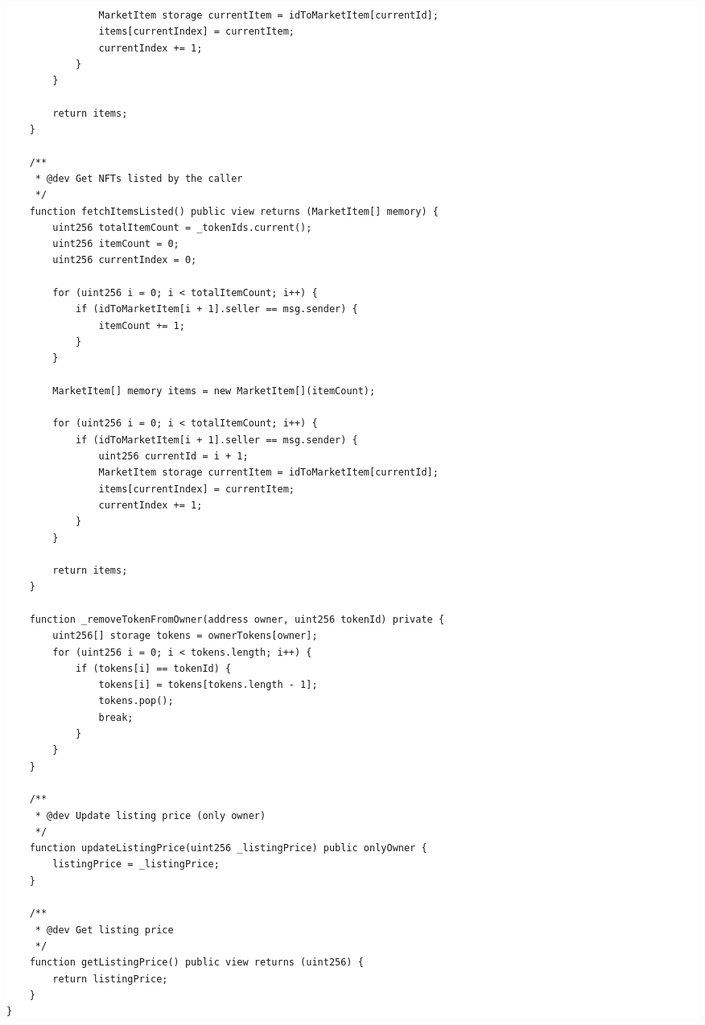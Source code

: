 ```solidity
                MarketItem storage currentItem = idToMarketItem[currentId];
                items[currentIndex] = currentItem;
                currentIndex += 1;
            }
        }
        
        return items;
    }

    /**
     * @dev Get NFTs listed by the caller
     */
    function fetchItemsListed() public view returns (MarketItem[] memory) {
        uint256 totalItemCount = _tokenIds.current();
        uint256 itemCount = 0;
        uint256 currentIndex = 0;

        for (uint256 i = 0; i < totalItemCount; i++) {
            if (idToMarketItem[i + 1].seller == msg.sender) {
                itemCount += 1;
            }
        }

        MarketItem[] memory items = new MarketItem[](itemCount);
        
        for (uint256 i = 0; i < totalItemCount; i++) {
            if (idToMarketItem[i + 1].seller == msg.sender) {
                uint256 currentId = i + 1;
                MarketItem storage currentItem = idToMarketItem[currentId];
                items[currentIndex] = currentItem;
                currentIndex += 1;
            }
        }
        
        return items;
    }

    function _removeTokenFromOwner(address owner, uint256 tokenId) private {
        uint256[] storage tokens = ownerTokens[owner];
        for (uint256 i = 0; i < tokens.length; i++) {
            if (tokens[i] == tokenId) {
                tokens[i] = tokens[tokens.length - 1];
                tokens.pop();
                break;
            }
        }
    }

    /**
     * @dev Update listing price (only owner)
     */
    function updateListingPrice(uint256 _listingPrice) public onlyOwner {
        listingPrice = _listingPrice;
    }

    /**
     * @dev Get listing price
     */
    function getListingPrice() public view returns (uint256) {
        return listingPrice;
    }
}
```